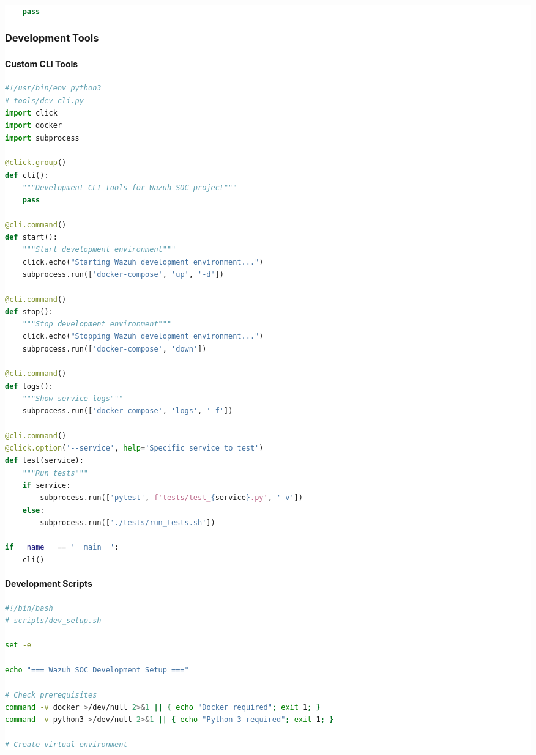 ```python
    pass
```

### Development Tools

#### Custom CLI Tools

```python
#!/usr/bin/env python3
# tools/dev_cli.py
import click
import docker
import subprocess

@click.group()
def cli():
    """Development CLI tools for Wazuh SOC project"""
    pass

@cli.command()
def start():
    """Start development environment"""
    click.echo("Starting Wazuh development environment...")
    subprocess.run(['docker-compose', 'up', '-d'])

@cli.command()
def stop():
    """Stop development environment"""
    click.echo("Stopping Wazuh development environment...")
    subprocess.run(['docker-compose', 'down'])

@cli.command()
def logs():
    """Show service logs"""
    subprocess.run(['docker-compose', 'logs', '-f'])

@cli.command()
@click.option('--service', help='Specific service to test')
def test(service):
    """Run tests"""
    if service:
        subprocess.run(['pytest', f'tests/test_{service}.py', '-v'])
    else:
        subprocess.run(['./tests/run_tests.sh'])

if __name__ == '__main__':
    cli()
```

#### Development Scripts

```bash
#!/bin/bash
# scripts/dev_setup.sh

set -e

echo "=== Wazuh SOC Development Setup ==="

# Check prerequisites
command -v docker >/dev/null 2>&1 || { echo "Docker required"; exit 1; }
command -v python3 >/dev/null 2>&1 || { echo "Python 3 required"; exit 1; }

# Create virtual environment
```